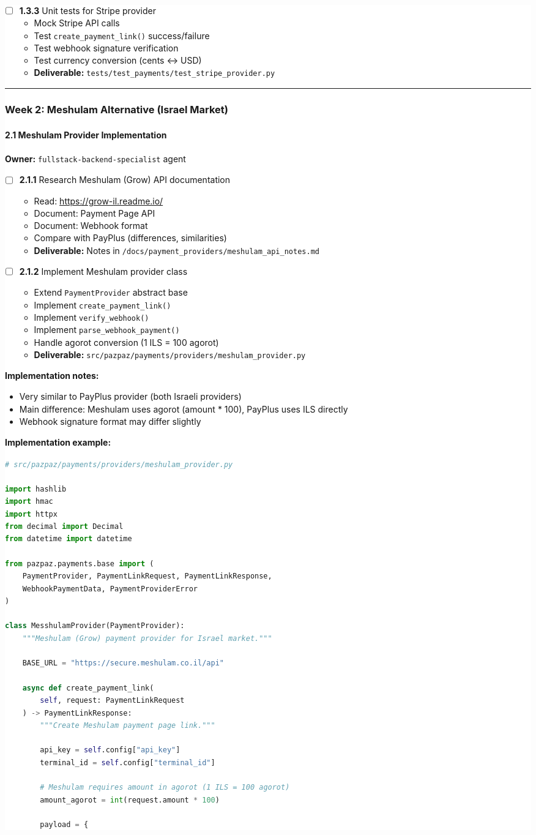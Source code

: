 - [ ] **1.3.3** Unit tests for Stripe provider
  - Mock Stripe API calls
  - Test `create_payment_link()` success/failure
  - Test webhook signature verification
  - Test currency conversion (cents ↔ USD)
  - **Deliverable:** `tests/test_payments/test_stripe_provider.py`

---

### **Week 2: Meshulam Alternative (Israel Market)**

#### **2.1 Meshulam Provider Implementation**
**Owner:** `fullstack-backend-specialist` agent

- [ ] **2.1.1** Research Meshulam (Grow) API documentation
  - Read: https://grow-il.readme.io/
  - Document: Payment Page API
  - Document: Webhook format
  - Compare with PayPlus (differences, similarities)
  - **Deliverable:** Notes in `/docs/payment_providers/meshulam_api_notes.md`

- [ ] **2.1.2** Implement Meshulam provider class
  - Extend `PaymentProvider` abstract base
  - Implement `create_payment_link()`
  - Implement `verify_webhook()`
  - Implement `parse_webhook_payment()`
  - Handle agorot conversion (1 ILS = 100 agorot)
  - **Deliverable:** `src/pazpaz/payments/providers/meshulam_provider.py`

**Implementation notes:**
- Very similar to PayPlus provider (both Israeli providers)
- Main difference: Meshulam uses agorot (amount * 100), PayPlus uses ILS directly
- Webhook signature format may differ slightly

**Implementation example:**
```python
# src/pazpaz/payments/providers/meshulam_provider.py

import hashlib
import hmac
import httpx
from decimal import Decimal
from datetime import datetime

from pazpaz.payments.base import (
    PaymentProvider, PaymentLinkRequest, PaymentLinkResponse,
    WebhookPaymentData, PaymentProviderError
)

class MesshulamProvider(PaymentProvider):
    """Meshulam (Grow) payment provider for Israel market."""

    BASE_URL = "https://secure.meshulam.co.il/api"

    async def create_payment_link(
        self, request: PaymentLinkRequest
    ) -> PaymentLinkResponse:
        """Create Meshulam payment page link."""

        api_key = self.config["api_key"]
        terminal_id = self.config["terminal_id"]

        # Meshulam requires amount in agorot (1 ILS = 100 agorot)
        amount_agorot = int(request.amount * 100)

        payload = {
```